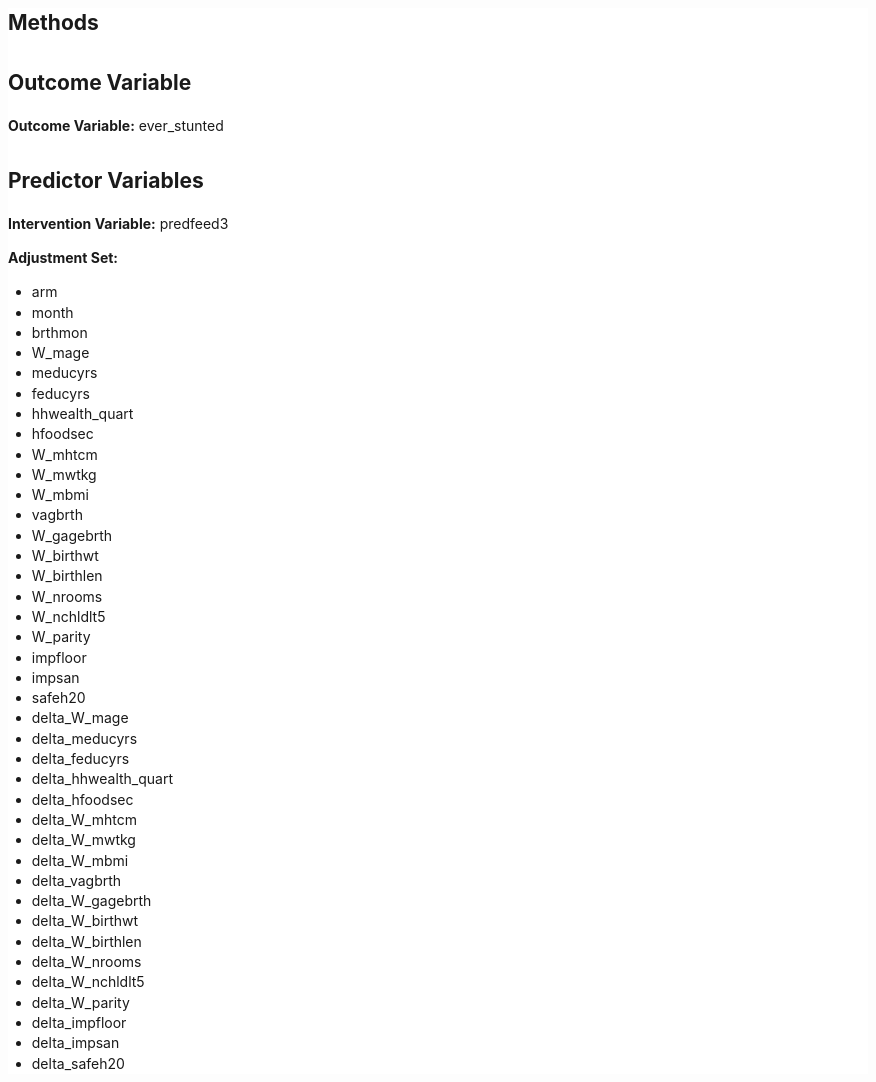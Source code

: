 





## Methods
## Outcome Variable

**Outcome Variable:** ever_stunted

## Predictor Variables

**Intervention Variable:** predfeed3

**Adjustment Set:**

* arm
* month
* brthmon
* W_mage
* meducyrs
* feducyrs
* hhwealth_quart
* hfoodsec
* W_mhtcm
* W_mwtkg
* W_mbmi
* vagbrth
* W_gagebrth
* W_birthwt
* W_birthlen
* W_nrooms
* W_nchldlt5
* W_parity
* impfloor
* impsan
* safeh20
* delta_W_mage
* delta_meducyrs
* delta_feducyrs
* delta_hhwealth_quart
* delta_hfoodsec
* delta_W_mhtcm
* delta_W_mwtkg
* delta_W_mbmi
* delta_vagbrth
* delta_W_gagebrth
* delta_W_birthwt
* delta_W_birthlen
* delta_W_nrooms
* delta_W_nchldlt5
* delta_W_parity
* delta_impfloor
* delta_impsan
* delta_safeh20
